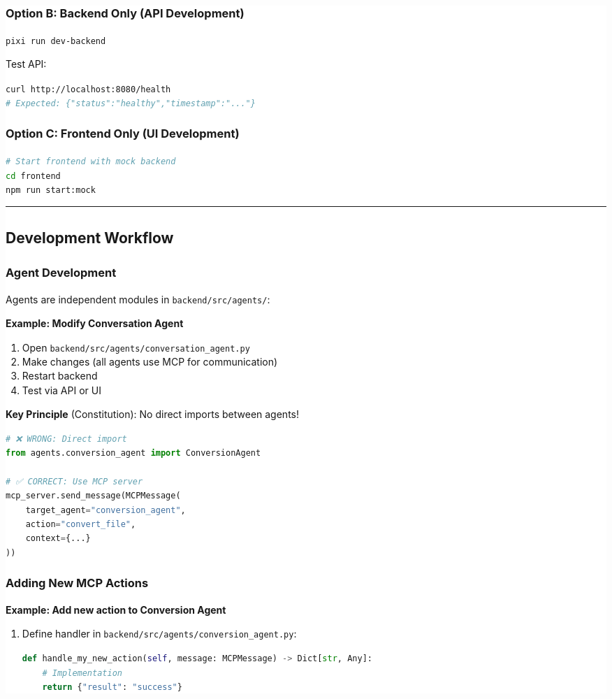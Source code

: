 ### Option B: Backend Only (API Development)

```bash
pixi run dev-backend
```

Test API:
```bash
curl http://localhost:8080/health
# Expected: {"status":"healthy","timestamp":"..."}
```

### Option C: Frontend Only (UI Development)

```bash
# Start frontend with mock backend
cd frontend
npm run start:mock
```

---

## Development Workflow

### Agent Development

Agents are independent modules in `backend/src/agents/`:

**Example: Modify Conversation Agent**

1. Open `backend/src/agents/conversation_agent.py`
2. Make changes (all agents use MCP for communication)
3. Restart backend
4. Test via API or UI

**Key Principle** (Constitution): No direct imports between agents!

```python
# ❌ WRONG: Direct import
from agents.conversion_agent import ConversionAgent

# ✅ CORRECT: Use MCP server
mcp_server.send_message(MCPMessage(
    target_agent="conversion_agent",
    action="convert_file",
    context={...}
))
```

### Adding New MCP Actions

**Example: Add new action to Conversion Agent**

1. Define handler in `backend/src/agents/conversion_agent.py`:
   ```python
   def handle_my_new_action(self, message: MCPMessage) -> Dict[str, Any]:
       # Implementation
       return {"result": "success"}
   ```
